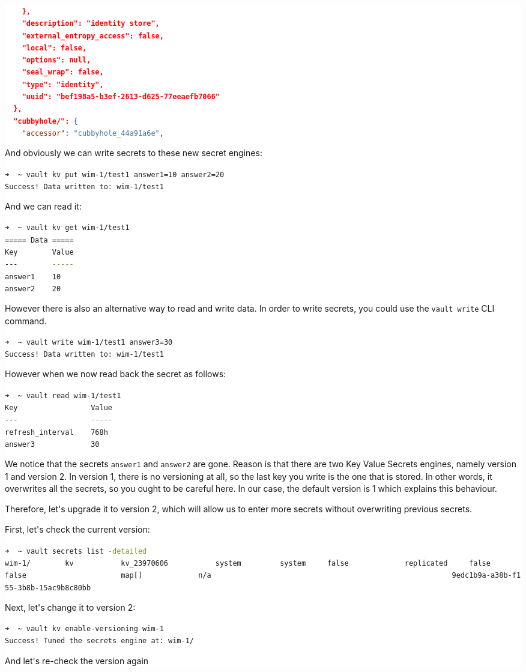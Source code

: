 ```json
    },
    "description": "identity store",
    "external_entropy_access": false,
    "local": false,
    "options": null,
    "seal_wrap": false,
    "type": "identity",
    "uuid": "bef198a5-b3ef-2613-d625-77eeaefb7066"
  },
  "cubbyhole/": {
    "accessor": "cubbyhole_44a91a6e",
```
And obviously we can write secrets to these new secret engines:

```bash
➜  ~ vault kv put wim-1/test1 answer1=10 answer2=20
Success! Data written to: wim-1/test1
```
And we can read it:
```bash
➜  ~ vault kv get wim-1/test1
===== Data =====
Key        Value
---        -----
answer1    10
answer2    20
```
However there is also an alternative way to read and write data.
In order to write secrets, you could use the `vault write` CLI command. 
```bash
➜  ~ vault write wim-1/test1 answer3=30
Success! Data written to: wim-1/test1
```
However when we now read back the secret as follows:
```bash
➜  ~ vault read wim-1/test1
Key                 Value
---                 -----
refresh_interval    768h
answer3             30
```
We notice that the secrets `answer1` and `answer2` are gone. Reason is that there are two Key Value Secrets engines, namely version 1 and version 2. In version 1, there is no versioning at all, so the last key you write is the one that is stored. In other words, it overwrites all the secrets, so you ought to be careful here. In our case, the default version is 1 which explains this behaviour.

Therefore, let's upgrade it to version 2, which will allow us to enter more secrets without overwriting previous secrets.

First, let's check the current version:

```bash
➜  ~ vault secrets list -detailed
wim-1/        kv           kv_23970606           system         system     false             replicated     false        false                      map[]             n/a                                                        9edc1b9a-a38b-f155-3b8b-15ac9b8c80bb
```
Next, let's change it to version 2:
```bash
➜  ~ vault kv enable-versioning wim-1
Success! Tuned the secrets engine at: wim-1/
```
And let's re-check the version again

